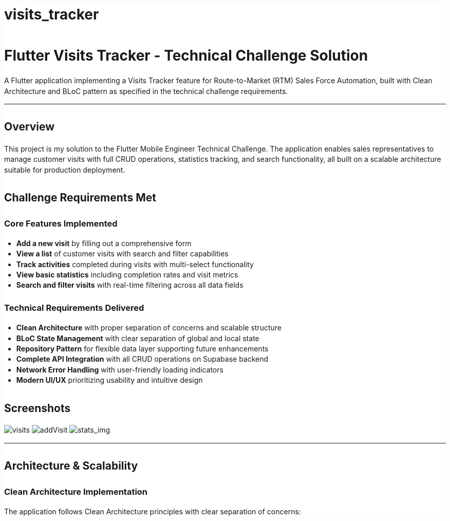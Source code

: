# visits_tracker

# Flutter Visits Tracker - Technical Challenge Solution

A Flutter application implementing a Visits Tracker feature for Route-to-Market (RTM) Sales Force Automation, built with Clean Architecture and BLoC pattern as specified in the technical challenge requirements.

---

## Overview

This project is my solution to the Flutter Mobile Engineer Technical Challenge. The application enables sales representatives to manage customer visits with full CRUD operations, statistics tracking, and search functionality, all built on a scalable architecture suitable for production deployment.

## Challenge Requirements Met 

### Core Features Implemented
-  **Add a new visit** by filling out a comprehensive form
-  **View a list** of customer visits with search and filter capabilities
-  **Track activities** completed during visits with multi-select functionality
-  **View basic statistics** including completion rates and visit metrics
-  **Search and filter visits** with real-time filtering across all data fields

### Technical Requirements Delivered
-  **Clean Architecture** with proper separation of concerns and scalable structure
-  **BLoC State Management** with clear separation of global and local state
-  **Repository Pattern** for flexible data layer supporting future enhancements
-  **Complete API Integration** with all CRUD operations on Supabase backend
-  **Network Error Handling** with user-friendly loading indicators
-  **Modern UI/UX** prioritizing usability and intuitive design

## Screenshots
![visits](https://github.com/user-attachments/assets/b96c3bfb-264a-4501-96bb-66d0c5dc3350)
![addVisit](https://github.com/user-attachments/assets/756b54b1-f636-4fb6-b72b-8fea486c873b)
![stats_img](https://github.com/user-attachments/assets/b45a5dd1-de04-409e-9244-058cd2813e6f)

---

## Architecture & Scalability

### Clean Architecture Implementation

The application follows Clean Architecture principles with clear separation of concerns:
